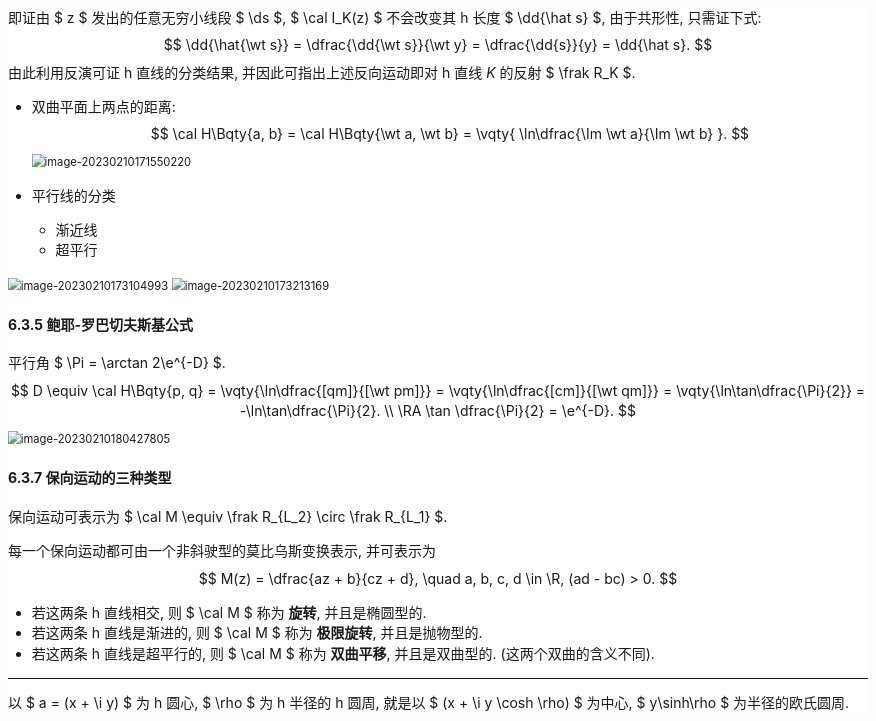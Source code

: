   即证由 $ z $ 发出的任意无穷小线段 $ \ds $, $ \cal I_K(z) $ 不会改变其 h 长度 $ \dd{\hat s} $, 由于共形性, 只需证下式:
  $$
  \dd{\hat{\wt s}} = \dfrac{\dd{\wt s}}{\wt y} = \dfrac{\dd{s}}{y} = \dd{\hat s}.
  $$
  由此利用反演可证 h 直线的分类结果, 并因此可指出上述反向运动即对 h 直线 $K$ 的反射 $ \frak R_K $.

- 双曲平面上两点的距离:
  $$
  \cal H\Bqty{a, b} = \cal H\Bqty{\wt a, \wt b} = \vqty{
  	\ln\dfrac{\Im \wt a}{\Im \wt b}
  }.
  $$
  <img src="image/6.3.4 测地线长度.png" alt="image-20230210171550220" style="zoom:80%;" />

- 平行线的分类
  - 渐近线
  - 超平行

<img src="image/6.3.4 平行线的分类-1.png" alt="image-20230210173104993" style="zoom:80%;" />

<img src="image/6.3.4 平行线的分类-2.png" alt="image-20230210173213169" style="zoom:80%;" />

#### 6.3.5	鲍耶-罗巴切夫斯基公式

平行角 $ \Pi = \arctan 2\e^{-D} $.
$$
D \equiv \cal H\Bqty{p, q} = \vqty{\ln\dfrac{[qm]}{[\wt pm]}} = \vqty{\ln\dfrac{[cm]}{[\wt qm]}} = \vqty{\ln\tan\dfrac{\Pi}{2}} = -\ln\tan\dfrac{\Pi}{2}.
\\
\RA \tan \dfrac{\Pi}{2} = \e^{-D}.
$$
<img src="image/6.3.5 鲍耶-罗巴切夫斯基公式.png" alt="image-20230210180427805" style="zoom:80%;" />

#### 6.3.7	保向运动的三种类型

保向运动可表示为 $ \cal M \equiv \frak R_{L_2} \circ \frak R_{L_1} $.

每一个保向运动都可由一个非斜驶型的莫比乌斯变换表示, 并可表示为
$$
M(z) = \dfrac{az + b}{cz + d}, \quad
a, b, c, d \in \R, (ad - bc) > 0.
$$

- 若这两条 h 直线相交, 则 $ \cal M $ 称为 **旋转**, 并且是椭圆型的.
- 若这两条 h 直线是渐进的, 则 $ \cal M $ 称为 **极限旋转**, 并且是抛物型的.
- 若这两条 h 直线是超平行的, 则 $ \cal M $ 称为 **双曲平移**, 并且是双曲型的. (这两个双曲的含义不同).

---

以 $ a = (x + \i y) $ 为 h 圆心, $ \rho $ 为 h 半径的 h 圆周, 就是以 $ (x + \i y \cosh \rho) $ 为中心, $ y\sinh\rho $ 为半径的欧氏圆周.


